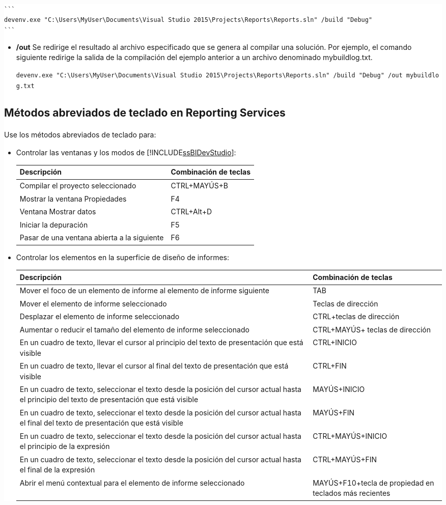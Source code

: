     ```  
    devenv.exe "C:\Users\MyUser\Documents\Visual Studio 2015\Projects\Reports\Reports.sln" /build "Debug"  
    ```  
  
-   **/out** Se redirige el resultado al archivo especificado que se genera al compilar una solución. Por ejemplo, el comando siguiente redirige la salida de la compilación del ejemplo anterior a un archivo denominado mybuildlog.txt.  
  
    ```  
    devenv.exe "C:\Users\MyUser\Documents\Visual Studio 2015\Projects\Reports\Reports.sln" /build "Debug" /out mybuildlog.txt  
    ```  
  
##  <a name="bkmk_KeyboardShortcuts"></a> Métodos abreviados de teclado en Reporting Services  
 Use los métodos abreviados de teclado para:  
  
-   Controlar las ventanas y los modos de [!INCLUDE[ssBIDevStudio](../../includes/ssbidevstudio-md.md)]:  
  
    |Descripción|Combinación de teclas|  
    |-----------------|---------------------|  
    |Compilar el proyecto seleccionado|CTRL+MAYÚS+B|  
    |Mostrar la ventana Propiedades|F4|  
    |Ventana Mostrar datos|CTRL+Alt+D|  
    |Iniciar la depuración|F5|  
    |Pasar de una ventana abierta a la siguiente|F6|  
  
-   Controlar los elementos en la superficie de diseño de informes:  
  
    |Descripción|Combinación de teclas|  
    |-----------------|---------------------|  
    |Mover el foco de un elemento de informe al elemento de informe siguiente|TAB|  
    |Mover el elemento de informe seleccionado|Teclas de dirección|  
    |Desplazar el elemento de informe seleccionado|CTRL+teclas de dirección|  
    |Aumentar o reducir el tamaño del elemento de informe seleccionado|CTRL+MAYÚS+ teclas de dirección|  
    |En un cuadro de texto, llevar el cursor al principio del texto de presentación que está visible|CTRL+INICIO|  
    |En un cuadro de texto, llevar el cursor al final del texto de presentación que está visible|CTRL+FIN|  
    |En un cuadro de texto, seleccionar el texto desde la posición del cursor actual hasta el principio del texto de presentación que está visible|MAYÚS+INICIO|  
    |En un cuadro de texto, seleccionar el texto desde la posición del cursor actual hasta el final del texto de presentación que está visible|MAYÚS+FIN|  
    |En un cuadro de texto, seleccionar el texto desde la posición del cursor actual hasta el principio de la expresión|CTRL+MAYÚS+INICIO|  
    |En un cuadro de texto, seleccionar el texto desde la posición del cursor actual hasta el final de la expresión|CTRL+MAYÚS+FIN|  
    |Abrir el menú contextual para el elemento de informe seleccionado|MAYÚS+F10+tecla de propiedad en teclados más recientes|
  